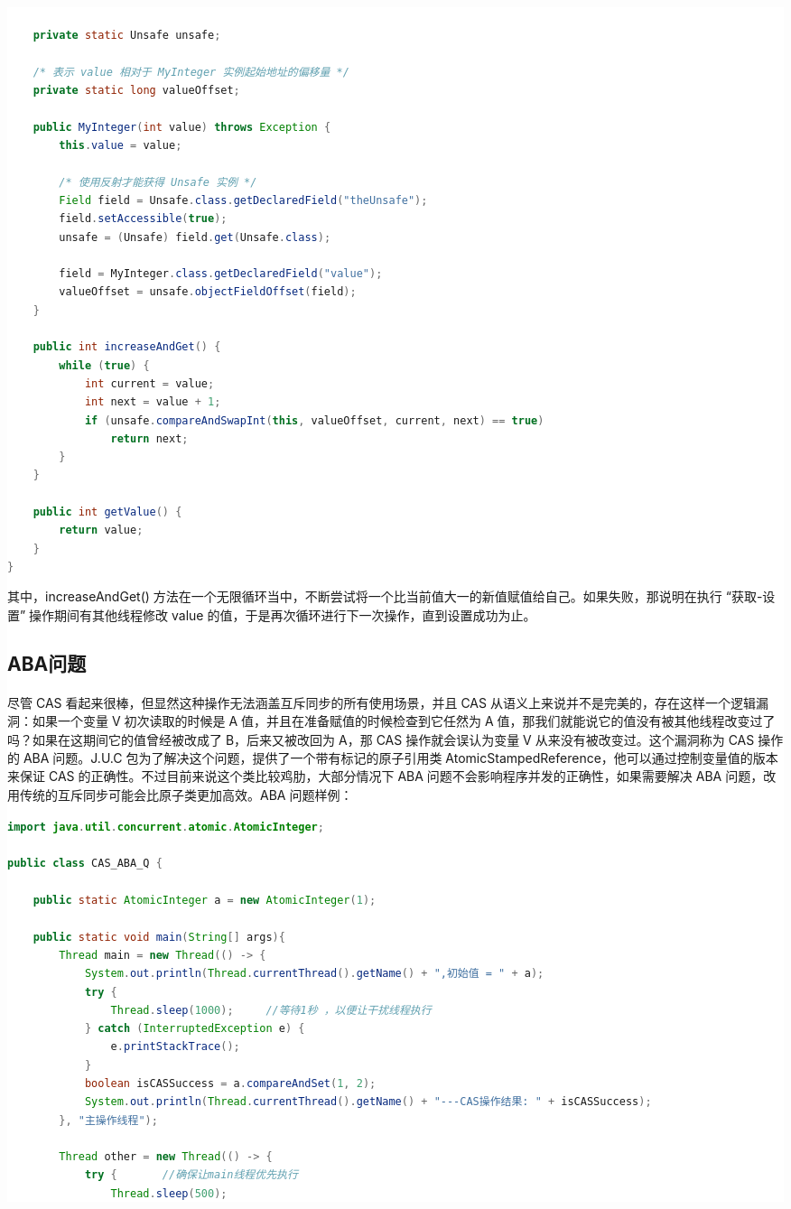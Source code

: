 ```java

    private static Unsafe unsafe;

    /* 表示 value 相对于 MyInteger 实例起始地址的偏移量 */
    private static long valueOffset;

    public MyInteger(int value) throws Exception {
        this.value = value;

        /* 使用反射才能获得 Unsafe 实例 */
        Field field = Unsafe.class.getDeclaredField("theUnsafe");
        field.setAccessible(true);
        unsafe = (Unsafe) field.get(Unsafe.class);

        field = MyInteger.class.getDeclaredField("value");
        valueOffset = unsafe.objectFieldOffset(field);
    }

    public int increaseAndGet() {
        while (true) {
            int current = value;
            int next = value + 1;
            if (unsafe.compareAndSwapInt(this, valueOffset, current, next) == true)
                return next;
        }
    }

    public int getValue() {
        return value;
    }
}
```
其中，increaseAndGet() 方法在一个无限循环当中，不断尝试将一个比当前值大一的新值赋值给自己。如果失败，那说明在执行 “获取-设置” 操作期间有其他线程修改 value 的值，于是再次循环进行下一次操作，直到设置成功为止。

## ABA问题
尽管 CAS 看起来很棒，但显然这种操作无法涵盖互斥同步的所有使用场景，并且 CAS 从语义上来说并不是完美的，存在这样一个逻辑漏洞：如果一个变量 V 初次读取的时候是 A 值，并且在准备赋值的时候检查到它任然为 A 值，那我们就能说它的值没有被其他线程改变过了吗？如果在这期间它的值曾经被改成了 B，后来又被改回为 A，那 CAS 操作就会误认为变量 V 从来没有被改变过。这个漏洞称为 CAS 操作的 ABA 问题。J.U.C 包为了解决这个问题，提供了一个带有标记的原子引用类 AtomicStampedReference，他可以通过控制变量值的版本来保证 CAS 的正确性。不过目前来说这个类比较鸡肋，大部分情况下 ABA 问题不会影响程序并发的正确性，如果需要解决 ABA 问题，改用传统的互斥同步可能会比原子类更加高效。ABA 问题样例：
```java
import java.util.concurrent.atomic.AtomicInteger;

public class CAS_ABA_Q {

    public static AtomicInteger a = new AtomicInteger(1);

    public static void main(String[] args){
        Thread main = new Thread(() -> {
            System.out.println(Thread.currentThread().getName() + ",初始值 = " + a);
            try {
                Thread.sleep(1000);     //等待1秒 ，以便让干扰线程执行
            } catch (InterruptedException e) {
                e.printStackTrace();
            }
            boolean isCASSuccess = a.compareAndSet(1, 2);
            System.out.println(Thread.currentThread().getName() + "---CAS操作结果: " + isCASSuccess);
        }, "主操作线程");

        Thread other = new Thread(() -> {
            try {       //确保让main线程优先执行
                Thread.sleep(500);
```
